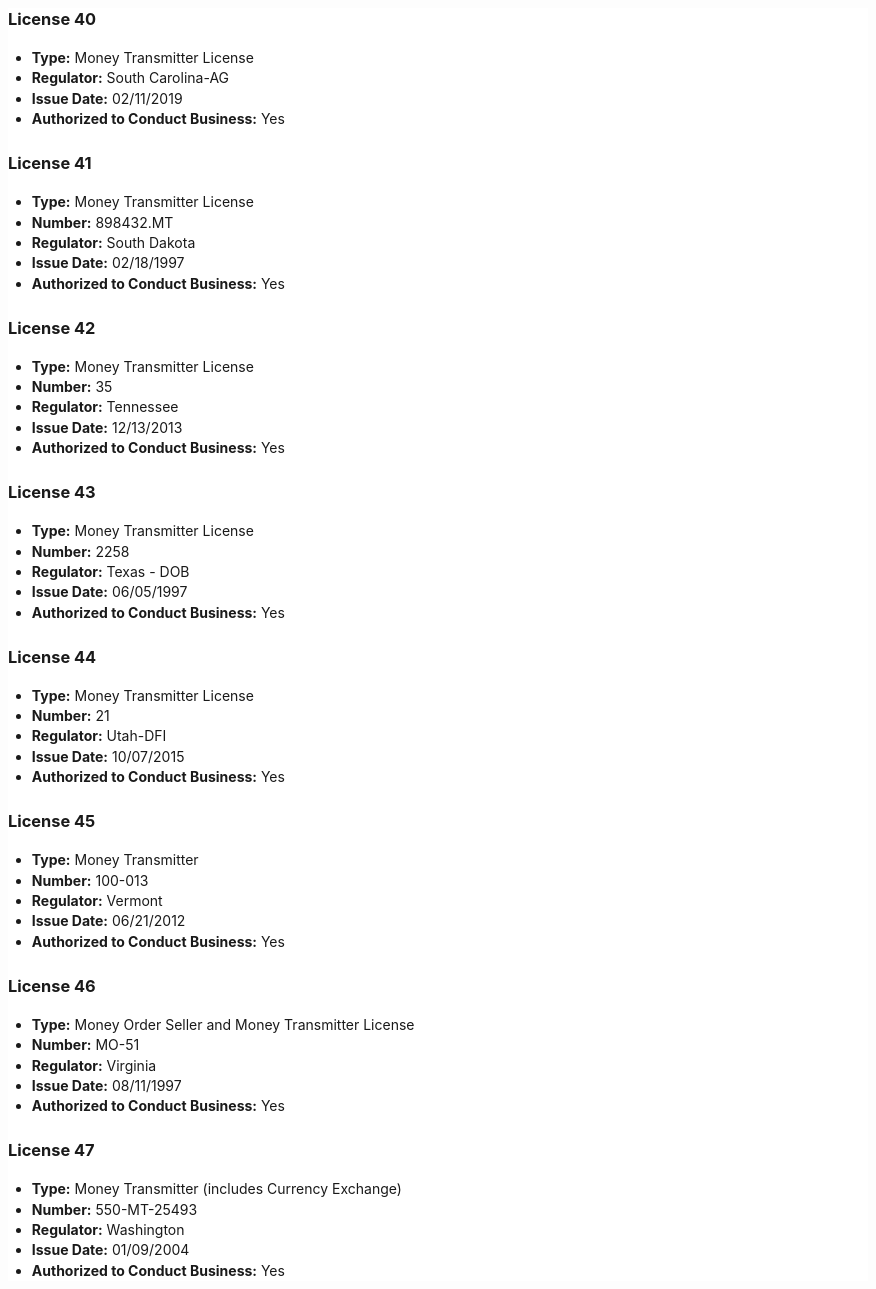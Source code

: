 ### License 40
- **Type:** Money Transmitter License
- **Regulator:** South Carolina-AG
- **Issue Date:** 02/11/2019
- **Authorized to Conduct Business:** Yes

### License 41
- **Type:** Money Transmitter License
- **Number:** 898432.MT
- **Regulator:** South Dakota
- **Issue Date:** 02/18/1997
- **Authorized to Conduct Business:** Yes

### License 42
- **Type:** Money Transmitter License
- **Number:** 35
- **Regulator:** Tennessee
- **Issue Date:** 12/13/2013
- **Authorized to Conduct Business:** Yes

### License 43
- **Type:** Money Transmitter License
- **Number:** 2258
- **Regulator:** Texas - DOB
- **Issue Date:** 06/05/1997
- **Authorized to Conduct Business:** Yes

### License 44
- **Type:** Money Transmitter License
- **Number:** 21
- **Regulator:** Utah-DFI
- **Issue Date:** 10/07/2015
- **Authorized to Conduct Business:** Yes

### License 45
- **Type:** Money Transmitter
- **Number:** 100-013
- **Regulator:** Vermont
- **Issue Date:** 06/21/2012
- **Authorized to Conduct Business:** Yes

### License 46
- **Type:** Money Order Seller and Money Transmitter License
- **Number:** MO-51
- **Regulator:** Virginia
- **Issue Date:** 08/11/1997
- **Authorized to Conduct Business:** Yes

### License 47
- **Type:** Money Transmitter (includes Currency Exchange)
- **Number:** 550-MT-25493
- **Regulator:** Washington
- **Issue Date:** 01/09/2004
- **Authorized to Conduct Business:** Yes
